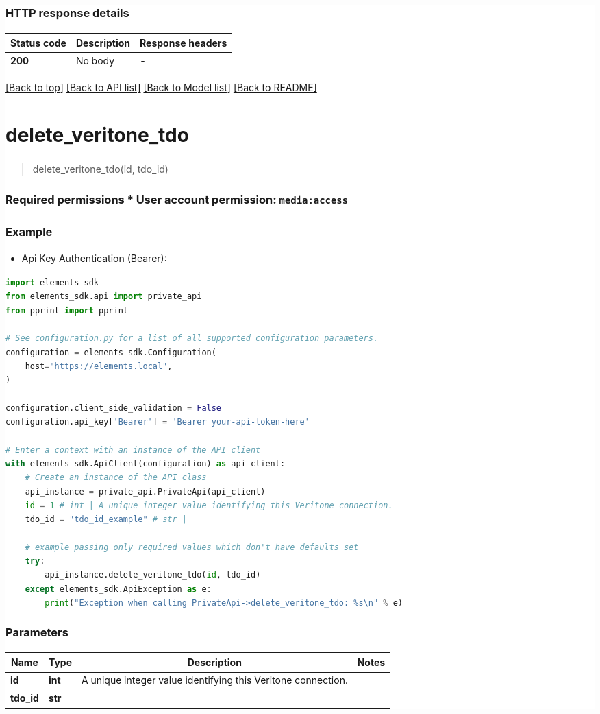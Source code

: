 ### HTTP response details
| Status code | Description | Response headers |
|-------------|-------------|------------------|
**200** | No body |  -  |

[[Back to top]](#) [[Back to API list]](../#documentation-for-api-endpoints) [[Back to Model list]](../#documentation-for-models) [[Back to README]](../)

# **delete_veritone_tdo**
> delete_veritone_tdo(id, tdo_id)



### Required permissions    * User account permission: `media:access` 

### Example

* Api Key Authentication (Bearer):
```python
import elements_sdk
from elements_sdk.api import private_api
from pprint import pprint

# See configuration.py for a list of all supported configuration parameters.
configuration = elements_sdk.Configuration(
    host="https://elements.local",
)

configuration.client_side_validation = False
configuration.api_key['Bearer'] = 'Bearer your-api-token-here'

# Enter a context with an instance of the API client
with elements_sdk.ApiClient(configuration) as api_client:
    # Create an instance of the API class
    api_instance = private_api.PrivateApi(api_client)
    id = 1 # int | A unique integer value identifying this Veritone connection.
    tdo_id = "tdo_id_example" # str | 

    # example passing only required values which don't have defaults set
    try:
        api_instance.delete_veritone_tdo(id, tdo_id)
    except elements_sdk.ApiException as e:
        print("Exception when calling PrivateApi->delete_veritone_tdo: %s\n" % e)
```


### Parameters

Name | Type | Description  | Notes
------------- | ------------- | ------------- | -------------
 **id** | **int**| A unique integer value identifying this Veritone connection. |
 **tdo_id** | **str**|  |
